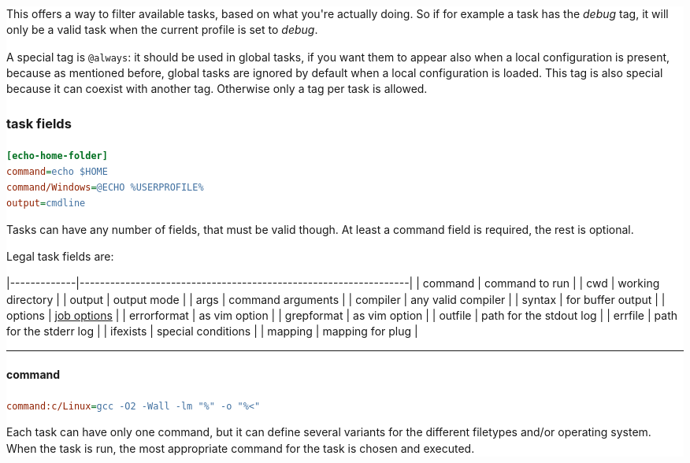 This offers a way to filter available tasks, based on what you're actually
doing. So if for example a task has the _debug_ tag, it will only be a valid
task when the current profile is set to _debug_.

A special tag is `@always`: it should be used in global tasks, if you want them
to appear also when a local configuration is present, because as mentioned
before, global tasks are ignored by default when a local configuration is
loaded. This tag is also special because it can coexist with another tag.
Otherwise only a tag per task is allowed.


### task fields

```ini
[echo-home-folder]
command=echo $HOME
command/Windows=@ECHO %USERPROFILE%
output=cmdline
```

Tasks can have any number of fields, that must be valid though. At least
a command field is required, the rest is optional.

Legal task fields are:

|-------------|-----------------------------------------------------------------|
| command     | command to run                                                  |
| cwd         | working directory                                               |
| output      | output mode                                                     |
| args        | command arguments                                               |
| compiler    | any valid compiler                                              |
| syntax      | for buffer output                                               |
| options     | [job options](https://vimhelp.org/channel.txt.html#job-options) |
| errorformat | as vim option                                                   |
| grepformat  | as vim option                                                   |
| outfile     | path for the stdout log                                         |
| errfile     | path for the stderr log                                         |
| ifexists    | special conditions                                              |
| mapping     | mapping for plug                                                |

---

#### command

```ini
command:c/Linux=gcc -O2 -Wall -lm "%" -o "%<"
```
Each task can have only one command, but it can define several variants for the
different filetypes and/or operating system. When the task is run, the most
appropriate command for the task is chosen and executed.
